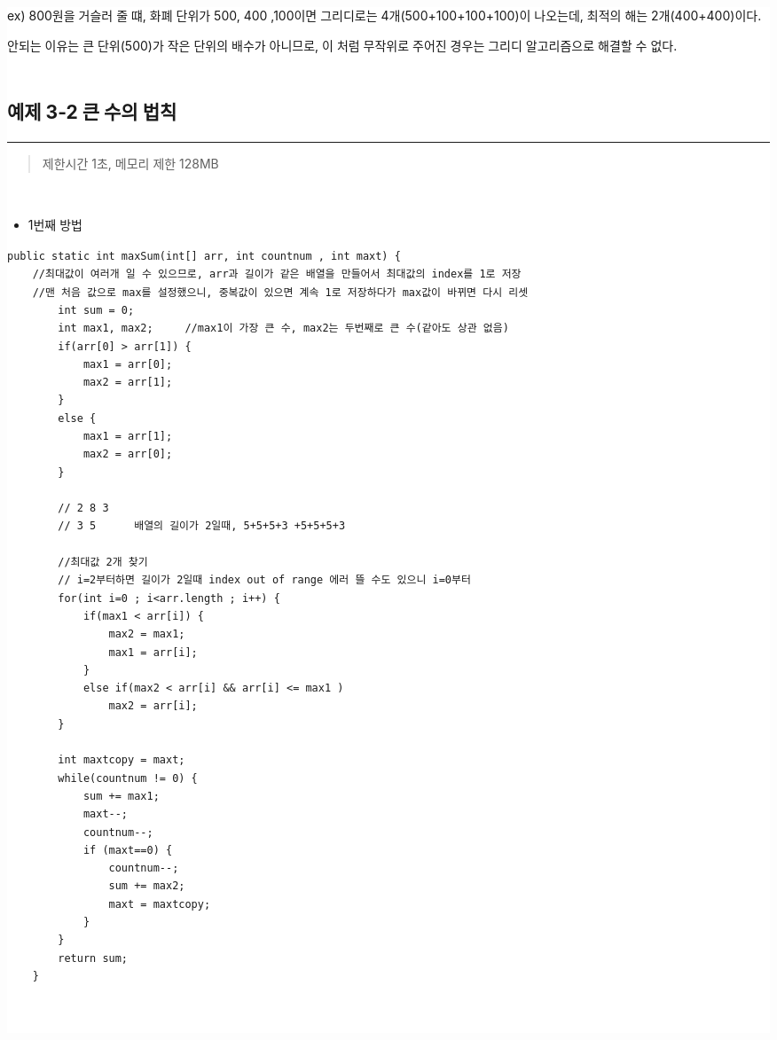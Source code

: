 ex) 800원을 거슬러 줄 떄, 화폐 단위가 500, 400 ,100이면 그리디로는 4개(500+100+100+100)이 나오는데, 최적의 해는 2개(400+400)이다.<br>

안되는 이유는 큰 단위(500)가 작은 단위의 배수가 아니므로, 이 처럼 무작위로 주어진 경우는 그리디 알고리즘으로 해결할 수 없다.
<br> <br>

## 예제 3-2 큰 수의 법칙
---
>제한시간 1초, 메모리 제한 128MB

<br>

*  1번째 방법

```
public static int maxSum(int[] arr, int countnum , int maxt) {
    //최대값이 여러개 일 수 있으므로, arr과 길이가 같은 배열을 만들어서 최대값의 index를 1로 저장
    //맨 처음 값으로 max를 설정했으니, 중복값이 있으면 계속 1로 저장하다가 max값이 바뀌면 다시 리셋
		int sum = 0;
		int max1, max2;		//max1이 가장 큰 수, max2는 두번째로 큰 수(같아도 상관 없음)
		if(arr[0] > arr[1]) {
			max1 = arr[0];
			max2 = arr[1];
		}
		else {
			max1 = arr[1];
			max2 = arr[0];
		}
		
		// 2 8 3
		// 3 5		배열의 길이가 2일때, 5+5+5+3 +5+5+5+3
		
		//최대값 2개 찾기
		// i=2부터하면 길이가 2일때 index out of range 에러 뜰 수도 있으니 i=0부터
		for(int i=0 ; i<arr.length ; i++) {
			if(max1 < arr[i]) {
				max2 = max1;
				max1 = arr[i];
			}
			else if(max2 < arr[i] && arr[i] <= max1 )
				max2 = arr[i];
		}
		
		int maxtcopy = maxt;
		while(countnum != 0) {
			sum += max1;
			maxt--;
			countnum--;
			if (maxt==0) {
				countnum--;
				sum += max2;
				maxt = maxtcopy;
			}
		}
		return sum;
	}
```
<br>
<br>
